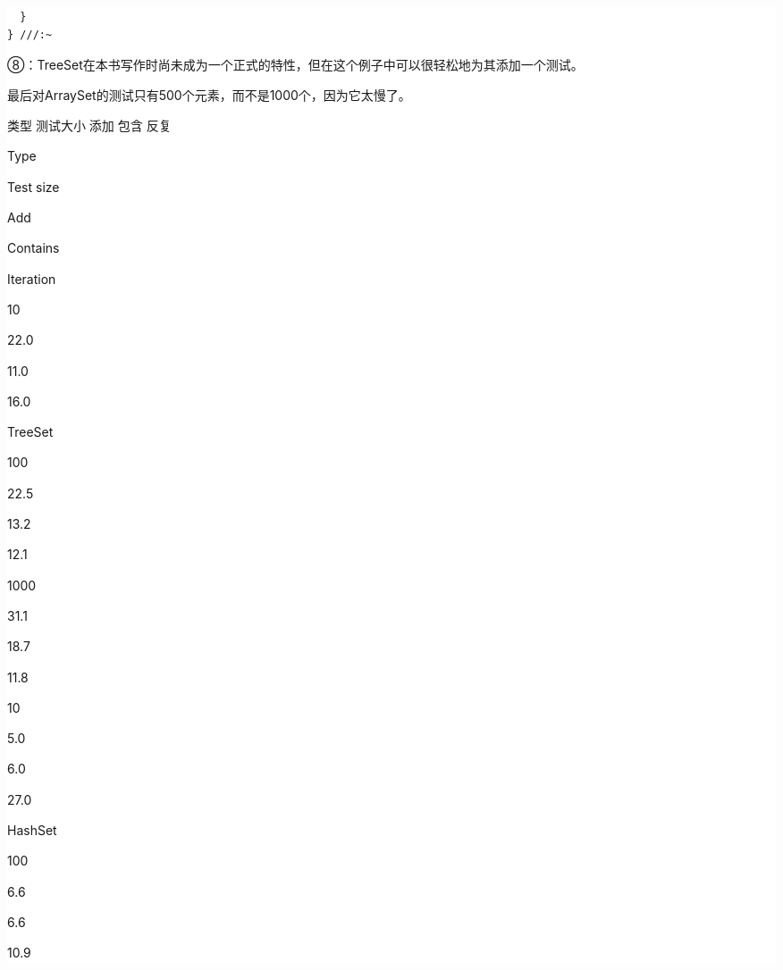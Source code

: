 ```text
  }
} ///:~
```

⑧：TreeSet在本书写作时尚未成为一个正式的特性，但在这个例子中可以很轻松地为其添加一个测试。

最后对ArraySet的测试只有500个元素，而不是1000个，因为它太慢了。

类型 测试大小 添加 包含 反复

Type

Test size

Add

Contains

Iteration

10

22.0

11.0

16.0

TreeSet

100

22.5

13.2

12.1

1000

31.1

18.7

11.8

10

5.0

6.0

27.0

HashSet

100

6.6

6.6

10.9
